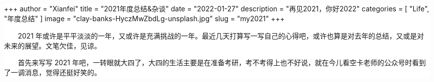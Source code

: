 +++
author = "Xianfei"
title = "2021年度总结&杂谈"
date = "2022-01-27"
description = "再见2021，你好2022"
categories = [
    "Life",
    "年度总结"
]
image = "clay-banks-HyczMwZbdLg-unsplash.jpg"
slug = "my2021"
+++

<style>
@media screen and (max-width: 600px) {
    .xf-img {
        width: 100%;
    }
    .xf-img-2 {
        width: 80%;
        margin-left:10%;
    }
}

@media screen and (min-width: 600px) {
    .xf-img {
        width: 400px;
        margin-left: calc(50% - 200px)
    } 
    .xf-img-2 {
        width: 300px;
        margin-left: calc(50% - 150px)
    }   
}

.article-content .gallery{
        gap:3px !important;
        margin-top: -32px;
}

.xf-video{
    margin-left: calc((var(--card-padding)) * -1);
    margin-right: calc((var(--card-padding)) * -1);
    width: calc(100% + var(--card-padding) * 2);
}

.xf-video video{
    width:100%;
}

</style>

　　2021 年或许是平平淡淡的一年，又或许是充满挑战的一年。最近几天打算写一写自己的心得吧，或许也算是对去年的总结，又或是对未来的展望。文笔欠佳，见谅。

　　首先来写写 2021 年吧，一转眼就大四了，大四的生活主要是在准备考研，考不考得上也不好说，就在今儿看空卡老师的公众号时看到了一调消息，觉得还挺好笑的。
